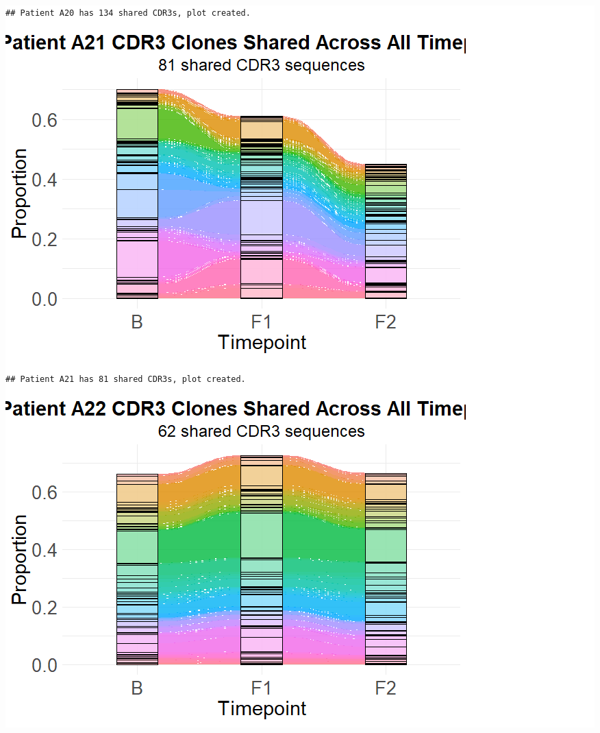     ## Patient A20 has 134 shared CDR3s, plot created.

![](CDR3b_Similarity_Visualization_by_Timepoints_files/figure-gfm/unnamed-chunk-17-10.png)

    ## Patient A21 has 81 shared CDR3s, plot created.

![](CDR3b_Similarity_Visualization_by_Timepoints_files/figure-gfm/unnamed-chunk-17-11.png)
